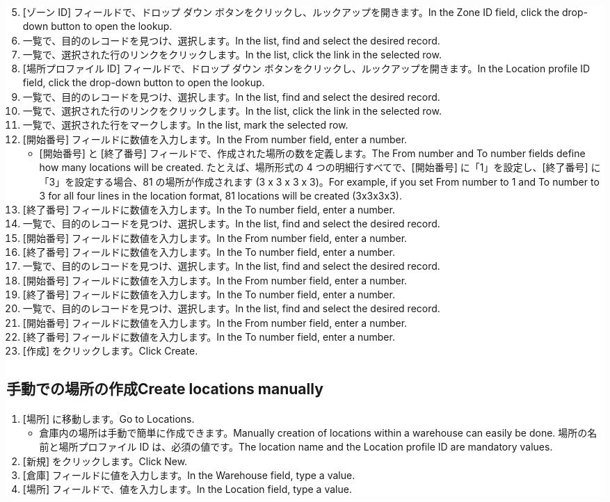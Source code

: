 5. <span data-ttu-id="029bd-214">[ゾーン ID] フィールドで、ドロップ ダウン ボタンをクリックし、ルックアップを開きます。</span><span class="sxs-lookup"><span data-stu-id="029bd-214">In the Zone ID field, click the drop-down button to open the lookup.</span></span>
6. <span data-ttu-id="029bd-215">一覧で、目的のレコードを見つけ、選択します。</span><span class="sxs-lookup"><span data-stu-id="029bd-215">In the list, find and select the desired record.</span></span>
7. <span data-ttu-id="029bd-216">一覧で、選択された行のリンクをクリックします。</span><span class="sxs-lookup"><span data-stu-id="029bd-216">In the list, click the link in the selected row.</span></span>
8. <span data-ttu-id="029bd-217">[場所プロファイル ID] フィールドで、ドロップ ダウン ボタンをクリックし、ルックアップを開きます。</span><span class="sxs-lookup"><span data-stu-id="029bd-217">In the Location profile ID field, click the drop-down button to open the lookup.</span></span>
9. <span data-ttu-id="029bd-218">一覧で、目的のレコードを見つけ、選択します。</span><span class="sxs-lookup"><span data-stu-id="029bd-218">In the list, find and select the desired record.</span></span>
10. <span data-ttu-id="029bd-219">一覧で、選択された行のリンクをクリックします。</span><span class="sxs-lookup"><span data-stu-id="029bd-219">In the list, click the link in the selected row.</span></span>
11. <span data-ttu-id="029bd-220">一覧で、選択された行をマークします。</span><span class="sxs-lookup"><span data-stu-id="029bd-220">In the list, mark the selected row.</span></span>
12. <span data-ttu-id="029bd-221">[開始番号] フィールドに数値を入力します。</span><span class="sxs-lookup"><span data-stu-id="029bd-221">In the From number field, enter a number.</span></span>
    * <span data-ttu-id="029bd-222">[開始番号] と [終了番号] フィールドで、作成された場所の数を定義します。</span><span class="sxs-lookup"><span data-stu-id="029bd-222">The From number and To number fields define how many locations will be created.</span></span> <span data-ttu-id="029bd-223">たとえば、場所形式の 4 つの明細行すべてで、[開始番号] に「1」を設定し、[終了番号] に「3」を設定する場合、81 の場所が作成されます (3 x 3 x 3 x 3)。</span><span class="sxs-lookup"><span data-stu-id="029bd-223">For example, if you set From number to 1 and To number to 3 for all four lines in the location format, 81 locations will be created (3x3x3x3).</span></span>  
13. <span data-ttu-id="029bd-224">[終了番号] フィールドに数値を入力します。</span><span class="sxs-lookup"><span data-stu-id="029bd-224">In the To number field, enter a number.</span></span>
14. <span data-ttu-id="029bd-225">一覧で、目的のレコードを見つけ、選択します。</span><span class="sxs-lookup"><span data-stu-id="029bd-225">In the list, find and select the desired record.</span></span>
15. <span data-ttu-id="029bd-226">[開始番号] フィールドに数値を入力します。</span><span class="sxs-lookup"><span data-stu-id="029bd-226">In the From number field, enter a number.</span></span>
16. <span data-ttu-id="029bd-227">[終了番号] フィールドに数値を入力します。</span><span class="sxs-lookup"><span data-stu-id="029bd-227">In the To number field, enter a number.</span></span>
17. <span data-ttu-id="029bd-228">一覧で、目的のレコードを見つけ、選択します。</span><span class="sxs-lookup"><span data-stu-id="029bd-228">In the list, find and select the desired record.</span></span>
18. <span data-ttu-id="029bd-229">[開始番号] フィールドに数値を入力します。</span><span class="sxs-lookup"><span data-stu-id="029bd-229">In the From number field, enter a number.</span></span>
19. <span data-ttu-id="029bd-230">[終了番号] フィールドに数値を入力します。</span><span class="sxs-lookup"><span data-stu-id="029bd-230">In the To number field, enter a number.</span></span>
20. <span data-ttu-id="029bd-231">一覧で、目的のレコードを見つけ、選択します。</span><span class="sxs-lookup"><span data-stu-id="029bd-231">In the list, find and select the desired record.</span></span>
21. <span data-ttu-id="029bd-232">[開始番号] フィールドに数値を入力します。</span><span class="sxs-lookup"><span data-stu-id="029bd-232">In the From number field, enter a number.</span></span>
22. <span data-ttu-id="029bd-233">[終了番号] フィールドに数値を入力します。</span><span class="sxs-lookup"><span data-stu-id="029bd-233">In the To number field, enter a number.</span></span>
23. <span data-ttu-id="029bd-234">[作成] をクリックします。</span><span class="sxs-lookup"><span data-stu-id="029bd-234">Click Create.</span></span>

## <a name="create-locations-manually"></a><span data-ttu-id="029bd-235">手動での場所の作成</span><span class="sxs-lookup"><span data-stu-id="029bd-235">Create locations manually</span></span>
1. <span data-ttu-id="029bd-236">[場所] に移動します。</span><span class="sxs-lookup"><span data-stu-id="029bd-236">Go to Locations.</span></span>
    * <span data-ttu-id="029bd-237">倉庫内の場所は手動で簡単に作成できます。</span><span class="sxs-lookup"><span data-stu-id="029bd-237">Manually creation of locations within a warehouse can easily be done.</span></span> <span data-ttu-id="029bd-238">場所の名前と場所プロファイル ID は、必須の値です。</span><span class="sxs-lookup"><span data-stu-id="029bd-238">The location name and the Location profile ID are mandatory values.</span></span>  
2. <span data-ttu-id="029bd-239">[新規] をクリックします。</span><span class="sxs-lookup"><span data-stu-id="029bd-239">Click New.</span></span>
3. <span data-ttu-id="029bd-240">[倉庫] フィールドに値を入力します。</span><span class="sxs-lookup"><span data-stu-id="029bd-240">In the Warehouse field, type a value.</span></span>
4. <span data-ttu-id="029bd-241">[場所] フィールドで、値を入力します。</span><span class="sxs-lookup"><span data-stu-id="029bd-241">In the Location field, type a value.</span></span>